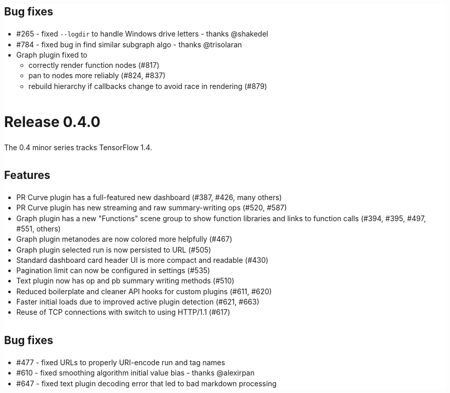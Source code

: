 ## Bug fixes

- #265 - fixed `--logdir` to handle Windows drive letters - thanks @shakedel
- #784 - fixed bug in find similar subgraph algo - thanks @trisolaran
- Graph plugin fixed to
  - correctly render function nodes (#817)
  - pan to nodes more reliably (#824, #837)
  - rebuild hierarchy if callbacks change to avoid race in rendering (#879)

# Release 0.4.0

The 0.4 minor series tracks TensorFlow 1.4.

## Features

- PR Curve plugin has a full-featured new dashboard (#387, #426, many others)
- PR Curve plugin has new streaming and raw summary-writing ops (#520, #587)
- Graph plugin has a new "Functions" scene group to show function libraries and
  links to function calls (#394, #395, #497, #551, others)
- Graph plugin metanodes are now colored more helpfully (#467)
- Graph plugin selected run is now persisted to URL (#505)
- Standard dashboard card header UI is more compact and readable (#430)
- Pagination limit can now be configured in settings (#535)
- Text plugin now has op and pb summary writing methods (#510)
- Reduced boilerplate and cleaner API hooks for custom plugins (#611, #620)
- Faster initial loads due to improved active plugin detection (#621, #663)
- Reuse of TCP connections with switch to using HTTP/1.1 (#617)

## Bug fixes

- #477 - fixed URLs to properly URI-encode run and tag names
- #610 - fixed smoothing algorithm initial value bias - thanks @alexirpan
- #647 - fixed text plugin decoding error that led to bad markdown processing
